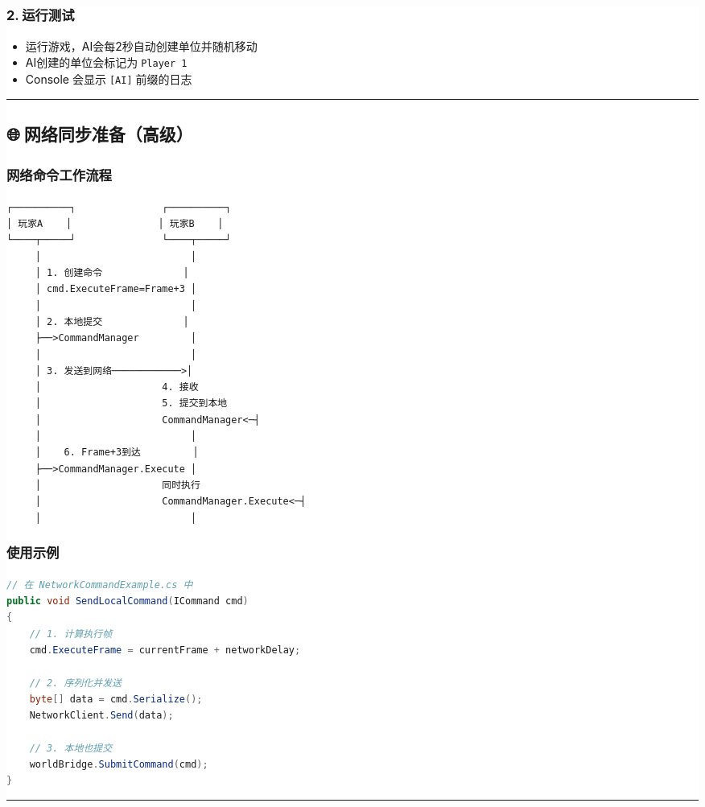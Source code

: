 ### 2. 运行测试

- 运行游戏，AI会每2秒自动创建单位并随机移动
- AI创建的单位会标记为 `Player 1`
- Console 会显示 `[AI]` 前缀的日志

---

## 🌐 网络同步准备（高级）

### 网络命令工作流程

```
┌──────────┐               ┌──────────┐
│ 玩家A    │               │ 玩家B    │
└────┬─────┘               └────┬─────┘
     │                          │
     │ 1. 创建命令              │
     │ cmd.ExecuteFrame=Frame+3 │
     │                          │
     │ 2. 本地提交              │
     ├──>CommandManager         │
     │                          │
     │ 3. 发送到网络────────────>│
     │                     4. 接收
     │                     5. 提交到本地
     │                     CommandManager<─┤
     │                          │
     │    6. Frame+3到达         │
     ├──>CommandManager.Execute │
     │                     同时执行
     │                     CommandManager.Execute<─┤
     │                          │
```

### 使用示例

```csharp
// 在 NetworkCommandExample.cs 中
public void SendLocalCommand(ICommand cmd)
{
    // 1. 计算执行帧
    cmd.ExecuteFrame = currentFrame + networkDelay;
    
    // 2. 序列化并发送
    byte[] data = cmd.Serialize();
    NetworkClient.Send(data);
    
    // 3. 本地也提交
    worldBridge.SubmitCommand(cmd);
}
```

---